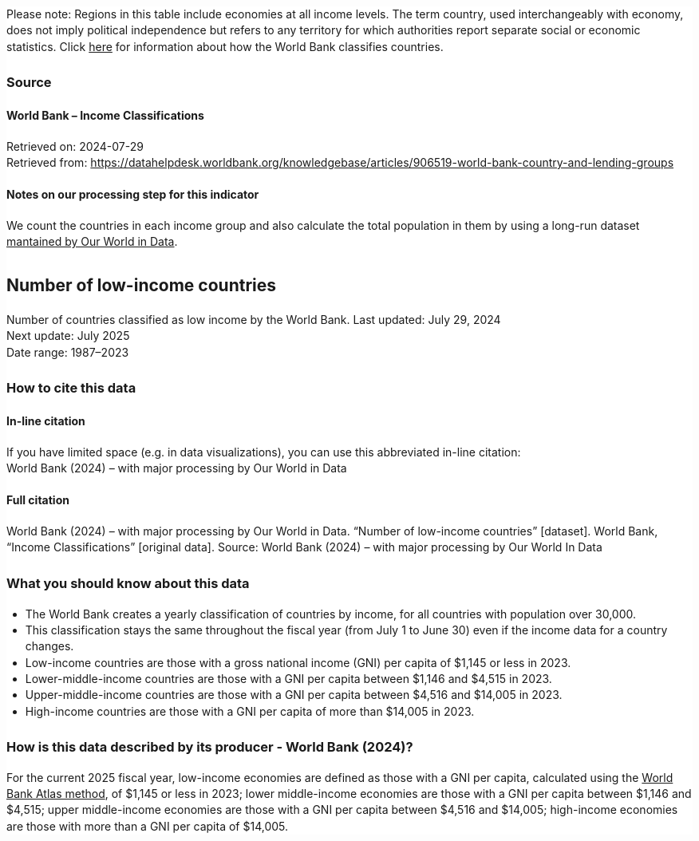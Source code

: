 Please note: Regions in this table include economies at all income levels. The term country, used interchangeably with economy, does not imply political independence but refers to any territory for which authorities report separate social or economic statistics. Click [here](https://datahelpdesk.worldbank.org/knowledgebase/articles/378834-how-does-the-world-bank-classify-countries) for information about how the World Bank classifies countries.

### Source

#### World Bank – Income Classifications
Retrieved on: 2024-07-29  
Retrieved from: https://datahelpdesk.worldbank.org/knowledgebase/articles/906519-world-bank-country-and-lending-groups  

#### Notes on our processing step for this indicator
We count the countries in each income group and also calculate the total population in them by using a long-run dataset [mantained by Our World in Data](https://ourworldindata.org/population-sources).


## Number of low-income countries
Number of countries classified as low income by the World Bank.
Last updated: July 29, 2024  
Next update: July 2025  
Date range: 1987–2023  


### How to cite this data

#### In-line citation
If you have limited space (e.g. in data visualizations), you can use this abbreviated in-line citation:  
World Bank (2024) – with major processing by Our World in Data

#### Full citation
World Bank (2024) – with major processing by Our World in Data. “Number of low-income countries” [dataset]. World Bank, “Income Classifications” [original data].
Source: World Bank (2024) – with major processing by Our World In Data

### What you should know about this data
* The World Bank creates a yearly classification of countries by income, for all countries with population over 30,000.
* This classification stays the same throughout the fiscal year (from July 1 to June 30) even if the income data for a country changes.
* Low-income countries are those with a gross national income (GNI) per capita of $1,145 or less in 2023.
* Lower-middle-income countries are those with a GNI per capita between $1,146 and $4,515 in 2023.
* Upper-middle-income countries are those with a GNI per capita between $4,516 and $14,005 in 2023.
* High-income countries are those with a GNI per capita of more than $14,005 in 2023.

### How is this data described by its producer - World Bank (2024)?
For the current 2025 fiscal year, low-income economies are defined as those with a GNI per capita, calculated using the [World Bank Atlas method](https://datahelpdesk.worldbank.org/knowledgebase/articles/378832-what-is-the-world-bank-atlas-method), of $1,145 or less in 2023; lower middle-income economies are those with a GNI per capita between $1,146 and $4,515; upper middle-income economies are those with a GNI per capita between $4,516 and $14,005; high-income economies are those with more than a GNI per capita of $14,005.
